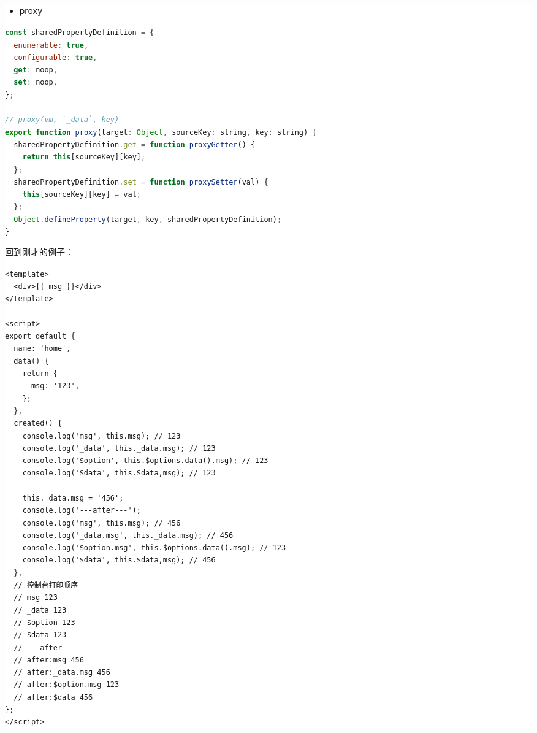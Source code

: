 - proxy

```javascript
const sharedPropertyDefinition = {
  enumerable: true,
  configurable: true,
  get: noop,
  set: noop,
};

// proxy(vm, `_data`, key)
export function proxy(target: Object, sourceKey: string, key: string) {
  sharedPropertyDefinition.get = function proxyGetter() {
    return this[sourceKey][key];
  };
  sharedPropertyDefinition.set = function proxySetter(val) {
    this[sourceKey][key] = val;
  };
  Object.defineProperty(target, key, sharedPropertyDefinition);
}
```

回到刚才的例子：

```vue
<template>
  <div>{{ msg }}</div>
</template>

<script>
export default {
  name: 'home',
  data() {
    return {
      msg: '123',
    };
  },
  created() {
    console.log('msg', this.msg); // 123
    console.log('_data', this._data.msg); // 123
    console.log('$option', this.$options.data().msg); // 123
    console.log('$data', this.$data,msg); // 123

    this._data.msg = '456';
    console.log('---after---');
    console.log('msg', this.msg); // 456
    console.log('_data.msg', this._data.msg); // 456
    console.log('$option.msg', this.$options.data().msg); // 123
    console.log('$data', this.$data,msg); // 456
  },
  // 控制台打印顺序
  // msg 123
  // _data 123
  // $option 123
  // $data 123
  // ---after---
  // after:msg 456
  // after:_data.msg 456
  // after:$option.msg 123
  // after:$data 456
};
</script>
```
